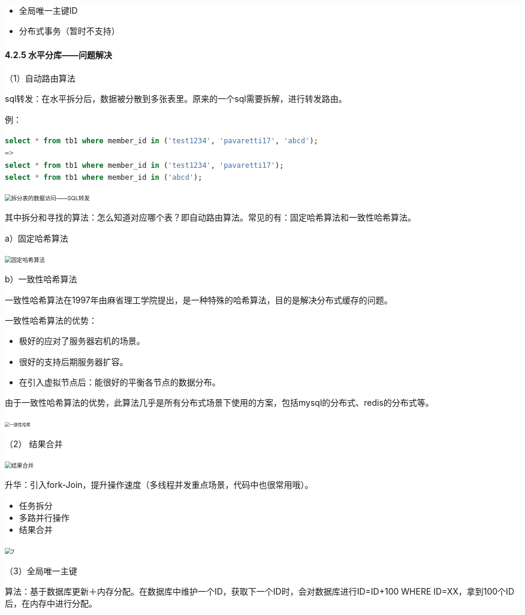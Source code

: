 - 全局唯一主键ID

- 分布式事务（暂时不支持）

#### 4.2.5 水平分库——问题解决

（1）自动路由算法

sql转发：在水平拆分后，数据被分散到多张表里。原来的一个sql需要拆解，进行转发路由。

例：

```sql
select * from tb1 where member_id in ('test1234', 'pavaretti17', 'abcd');
=>
select * from tb1 where member_id in ('test1234', 'pavaretti17');
select * from tb1 where member_id in ('abcd');
```

<img src="http://blog-1259650185.cosbj.myqcloud.com/img/202203/14/1647262042.jpeg" alt="拆分表的数据访问——SQL转发" style="zoom:67%;" />

其中拆分和寻找的算法：怎么知道对应哪个表？即自动路由算法。常见的有：固定哈希算法和一致性哈希算法。

a）固定哈希算法

<img src="http://blog-1259650185.cosbj.myqcloud.com/img/202203/14/1647262094.png" alt="固定哈希算法" style="zoom:67%;" />



b）一致性哈希算法

 一致性哈希算法在1997年由麻省理工学院提出，是一种特殊的哈希算法，目的是解决分布式缓存的问题。

一致性哈希算法的优势：

- 极好的应对了服务器宕机的场景。

- 很好的支持后期服务器扩容。

- 在引入虚拟节点后：能很好的平衡各节点的数据分布。

由于一致性哈希算法的优势，此算法几乎是所有分布式场景下使用的方案，包括mysql的分布式、redis的分布式等。

<img src="http://blog-1259650185.cosbj.myqcloud.com/img/202203/14/1647262194.png" alt="一致性哈希" style="zoom: 50%;" />

（2） 结果合并

<img src="http://blog-1259650185.cosbj.myqcloud.com/img/202203/14/1647262254.png" alt="结果合并" style="zoom:67%;" />

升华：引入fork-Join，提升操作速度（多线程并发重点场景，代码中也很常用哦）。

- 任务拆分
- 多路并行操作
- 结果合并

<img src="http://blog-1259650185.cosbj.myqcloud.com/img/202203/14/1647262331.png" alt="7" style="zoom:67%;" />

（3）全局唯一主键

算法：基于数据库更新＋内存分配。在数据库中维护一个ID，获取下一个ID时，会对数据库进行ID=ID+100 WHERE ID=XX，拿到100个ID后，在内存中进行分配。

